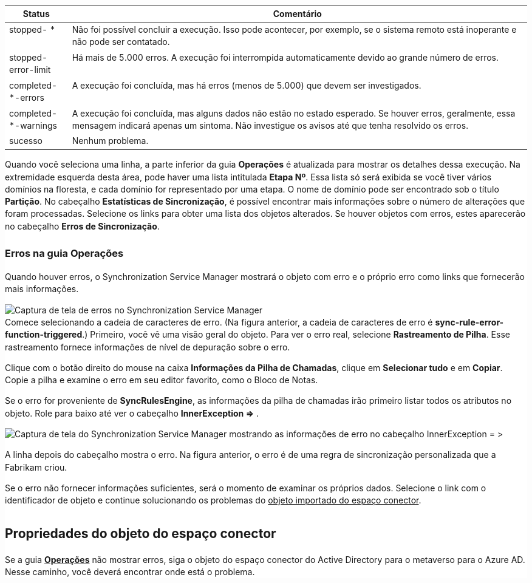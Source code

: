 | Status | Comentário |
| --- | --- |
| stopped- * |Não foi possível concluir a execução. Isso pode acontecer, por exemplo, se o sistema remoto está inoperante e não pode ser contatado. |
| stopped-error-limit |Há mais de 5.000 erros. A execução foi interrompida automaticamente devido ao grande número de erros. |
| completed-\*-errors |A execução foi concluída, mas há erros (menos de 5.000) que devem ser investigados. |
| completed-\*-warnings |A execução foi concluída, mas alguns dados não estão no estado esperado. Se houver erros, geralmente, essa mensagem indicará apenas um sintoma. Não investigue os avisos até que tenha resolvido os erros. |
| sucesso |Nenhum problema. |

Quando você seleciona uma linha, a parte inferior da guia **Operações** é atualizada para mostrar os detalhes dessa execução. Na extremidade esquerda desta área, pode haver uma lista intitulada **Etapa Nº**. Essa lista só será exibida se você tiver vários domínios na floresta, e cada domínio for representado por uma etapa. O nome de domínio pode ser encontrado sob o título **Partição**. No cabeçalho **Estatísticas de Sincronização**, é possível encontrar mais informações sobre o número de alterações que foram processadas. Selecione os links para obter uma lista dos objetos alterados. Se houver objetos com erros, estes aparecerão no cabeçalho **Erros de Sincronização**.

### <a name="errors-on-the-operations-tab"></a>Erros na guia Operações
Quando houver erros, o Synchronization Service Manager mostrará o objeto com erro e o próprio erro como links que fornecerão mais informações.

![Captura de tela de erros no Synchronization Service Manager](./media/tshoot-connect-object-not-syncing/errorsync.png)  
Comece selecionando a cadeia de caracteres de erro. (Na figura anterior, a cadeia de caracteres de erro é **sync-rule-error-function-triggered**.) Primeiro, você vê uma visão geral do objeto. Para ver o erro real, selecione **Rastreamento de Pilha**. Esse rastreamento fornece informações de nível de depuração sobre o erro.

Clique com o botão direito do mouse na caixa **Informações da Pilha de Chamadas**, clique em **Selecionar tudo** e em **Copiar**. Copie a pilha e examine o erro em seu editor favorito, como o Bloco de Notas.

Se o erro for proveniente de **SyncRulesEngine**, as informações da pilha de chamadas irão primeiro listar todos os atributos no objeto. Role para baixo até ver o cabeçalho **InnerException =>** .  

  ![Captura de tela do Synchronization Service Manager mostrando as informações de erro no cabeçalho InnerException = >](./media/tshoot-connect-object-not-syncing/errorinnerexception.png)
  
A linha depois do cabeçalho mostra o erro. Na figura anterior, o erro é de uma regra de sincronização personalizada que a Fabrikam criou.

Se o erro não fornecer informações suficientes, será o momento de examinar os próprios dados. Selecione o link com o identificador de objeto e continue solucionando os problemas do [objeto importado do espaço conector](#cs-import).

## <a name="connector-space-object-properties"></a>Propriedades do objeto do espaço conector
Se a guia [**Operações**](#operations) não mostrar erros, siga o objeto do espaço conector do Active Directory para o metaverso para o Azure AD. Nesse caminho, você deverá encontrar onde está o problema.
